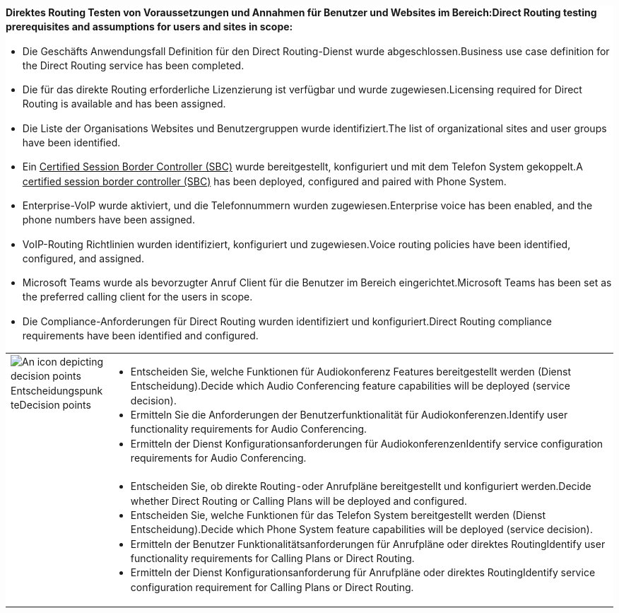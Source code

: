 <span data-ttu-id="34f4a-198">**Direktes Routing Testen von Voraussetzungen und Annahmen für Benutzer und Websites im Bereich:**</span><span class="sxs-lookup"><span data-stu-id="34f4a-198">**Direct Routing testing prerequisites and assumptions for users and sites in scope:**</span></span>

-   <span data-ttu-id="34f4a-199">Die Geschäfts Anwendungsfall Definition für den Direct Routing-Dienst wurde abgeschlossen.</span><span class="sxs-lookup"><span data-stu-id="34f4a-199">Business use case definition for the Direct Routing service has been completed.</span></span>

-   <span data-ttu-id="34f4a-200">Die für das direkte Routing erforderliche Lizenzierung ist verfügbar und wurde zugewiesen.</span><span class="sxs-lookup"><span data-stu-id="34f4a-200">Licensing required for Direct Routing is available and has been assigned.</span></span>

-   <span data-ttu-id="34f4a-201">Die Liste der Organisations Websites und Benutzergruppen wurde identifiziert.</span><span class="sxs-lookup"><span data-stu-id="34f4a-201">The list of organizational sites and user groups have been identified.</span></span>

-   <span data-ttu-id="34f4a-202">Ein [Certified Session Border Controller (SBC)](https://docs.microsoft.com/microsoftteams/direct-routing-plan#supported-session-border-controllers-sbcs) wurde bereitgestellt, konfiguriert und mit dem Telefon System gekoppelt.</span><span class="sxs-lookup"><span data-stu-id="34f4a-202">A [certified session border controller (SBC)](https://docs.microsoft.com/microsoftteams/direct-routing-plan#supported-session-border-controllers-sbcs) has been deployed, configured and paired with Phone System.</span></span>

-   <span data-ttu-id="34f4a-203">Enterprise-VoIP wurde aktiviert, und die Telefonnummern wurden zugewiesen.</span><span class="sxs-lookup"><span data-stu-id="34f4a-203">Enterprise voice has been enabled, and the phone numbers have been assigned.</span></span>

-   <span data-ttu-id="34f4a-204">VoIP-Routing Richtlinien wurden identifiziert, konfiguriert und zugewiesen.</span><span class="sxs-lookup"><span data-stu-id="34f4a-204">Voice routing policies have been identified, configured, and assigned.</span></span>

-   <span data-ttu-id="34f4a-205">Microsoft Teams wurde als bevorzugter Anruf Client für die Benutzer im Bereich eingerichtet.</span><span class="sxs-lookup"><span data-stu-id="34f4a-205">Microsoft Teams has been set as the preferred calling client for the users in scope.</span></span>
 
-   <span data-ttu-id="34f4a-206">Die Compliance-Anforderungen für Direct Routing wurden identifiziert und konfiguriert.</span><span class="sxs-lookup"><span data-stu-id="34f4a-206">Direct Routing compliance requirements have been identified and configured.</span></span>

<table>
<tr><td><img src="media/audio_conferencing_image7.png" alt="An icon depicting decision points"/> <br/><span data-ttu-id="34f4a-207">Entscheidungspunkte</span><span class="sxs-lookup"><span data-stu-id="34f4a-207">Decision points</span></span></td><td><ul><li><span data-ttu-id="34f4a-208">Entscheiden Sie, welche Funktionen für Audiokonferenz Features bereitgestellt werden (Dienst Entscheidung).</span><span class="sxs-lookup"><span data-stu-id="34f4a-208">Decide which Audio Conferencing feature capabilities will be deployed (service decision).</span></span></li><li><span data-ttu-id="34f4a-209">Ermitteln Sie die Anforderungen der Benutzerfunktionalität für Audiokonferenzen.</span><span class="sxs-lookup"><span data-stu-id="34f4a-209">Identify user functionality requirements for Audio Conferencing.</span></span></li><li><span data-ttu-id="34f4a-210">Ermitteln der Dienst Konfigurationsanforderungen für Audiokonferenzen</span><span class="sxs-lookup"><span data-stu-id="34f4a-210">Identify service configuration requirements for Audio Conferencing.</span></span></li><br><li><span data-ttu-id="34f4a-211">Entscheiden Sie, ob direkte Routing-oder Anrufpläne bereitgestellt und konfiguriert werden.</span><span class="sxs-lookup"><span data-stu-id="34f4a-211">Decide whether Direct Routing or Calling Plans will be deployed and configured.</span></span><li><span data-ttu-id="34f4a-212">Entscheiden Sie, welche Funktionen für das Telefon System bereitgestellt werden (Dienst Entscheidung).</span><span class="sxs-lookup"><span data-stu-id="34f4a-212">Decide which Phone System feature capabilities will be deployed (service decision).</span></span></li><li><span data-ttu-id="34f4a-213">Ermitteln der Benutzer Funktionalitätsanforderungen für Anrufpläne oder direktes Routing</span><span class="sxs-lookup"><span data-stu-id="34f4a-213">Identify user functionality requirements for Calling Plans or Direct Routing.</span></span></li><li><span data-ttu-id="34f4a-214">Ermitteln der Dienst Konfigurationsanforderung für Anrufpläne oder direktes Routing</span><span class="sxs-lookup"><span data-stu-id="34f4a-214">Identify service configuration requirement for Calling Plans or Direct Routing.</span></span></li></ul></td></tr>